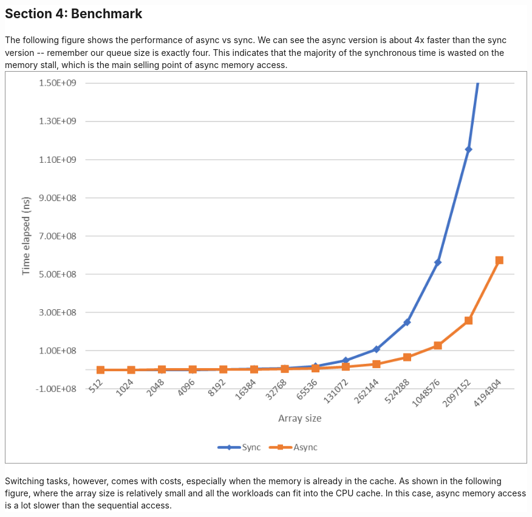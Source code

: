 
## Section 4: Benchmark
The following figure shows the performance of async vs sync.
We can see the async version is about 4x faster than the sync version -- remember our queue size is exactly four.
This indicates that the majority of the synchronous time is wasted on the memory stall, 
which is the main selling point of async memory access.
![](/async/perf1.png)

Switching tasks, however, comes with costs, especially when the memory is already in the cache.
As shown in the following figure, where the array size is relatively small and all the workloads can fit into the CPU cache.
In this case, async memory access is a lot slower than the sequential access. 